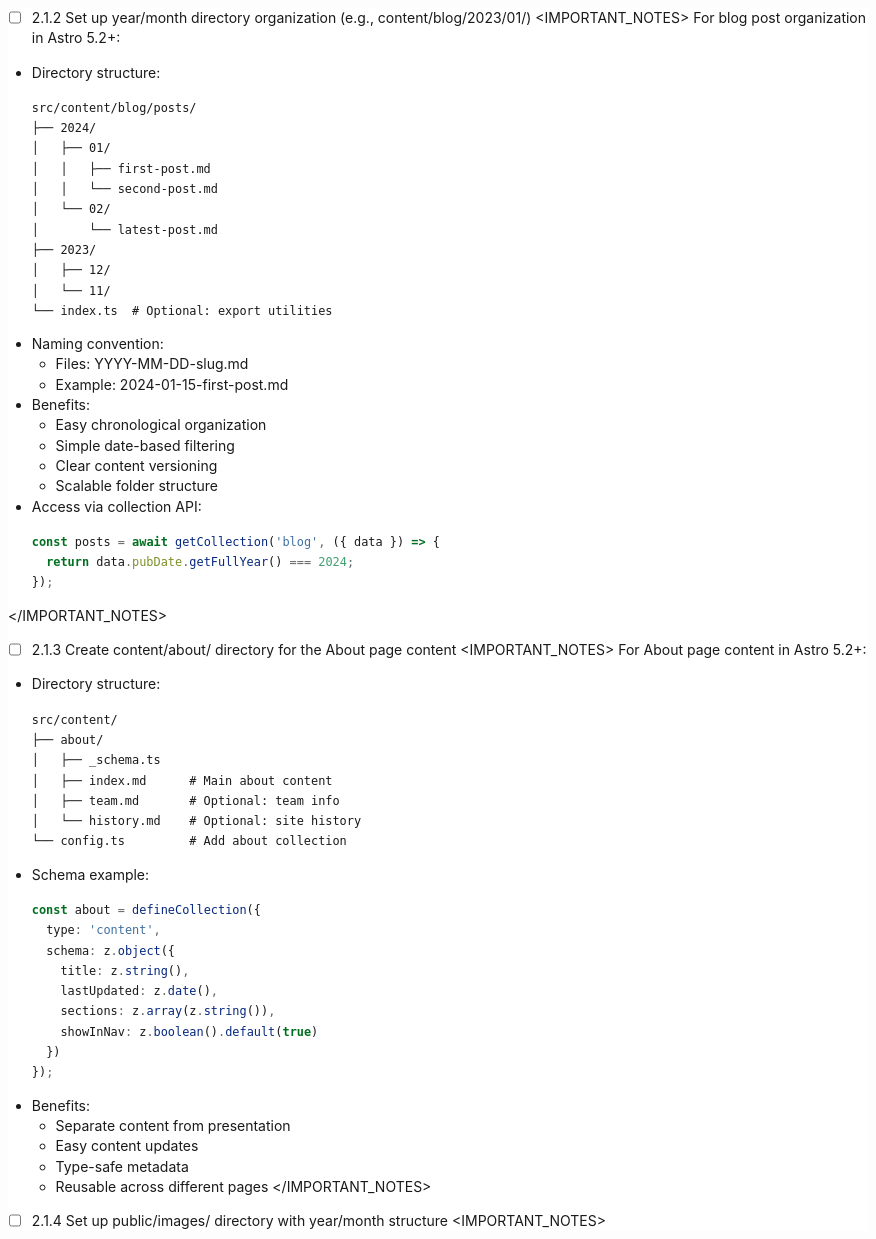 - [ ] 2.1.2 Set up year/month directory organization (e.g., content/blog/2023/01/)
<IMPORTANT_NOTES>
For blog post organization in Astro 5.2+:
- Directory structure:
  ```
  src/content/blog/posts/
  ├── 2024/
  │   ├── 01/
  │   │   ├── first-post.md
  │   │   └── second-post.md
  │   └── 02/
  │       └── latest-post.md
  ├── 2023/
  │   ├── 12/
  │   └── 11/
  └── index.ts  # Optional: export utilities
  ```
- Naming convention:
  - Files: YYYY-MM-DD-slug.md
  - Example: 2024-01-15-first-post.md
- Benefits:
  - Easy chronological organization
  - Simple date-based filtering
  - Clear content versioning
  - Scalable folder structure
- Access via collection API:
  ```typescript
  const posts = await getCollection('blog', ({ data }) => {
    return data.pubDate.getFullYear() === 2024;
  });
  ```
</IMPORTANT_NOTES>
- [ ] 2.1.3 Create content/about/ directory for the About page content
<IMPORTANT_NOTES>
For About page content in Astro 5.2+:
- Directory structure:
  ```
  src/content/
  ├── about/
  │   ├── _schema.ts
  │   ├── index.md      # Main about content
  │   ├── team.md       # Optional: team info
  │   └── history.md    # Optional: site history
  └── config.ts         # Add about collection
  ```
- Schema example:
  ```typescript
  const about = defineCollection({
    type: 'content',
    schema: z.object({
      title: z.string(),
      lastUpdated: z.date(),
      sections: z.array(z.string()),
      showInNav: z.boolean().default(true)
    })
  });
  ```
- Benefits:
  - Separate content from presentation
  - Easy content updates
  - Type-safe metadata
  - Reusable across different pages
</IMPORTANT_NOTES>
- [ ] 2.1.4 Set up public/images/ directory with year/month structure
<IMPORTANT_NOTES>